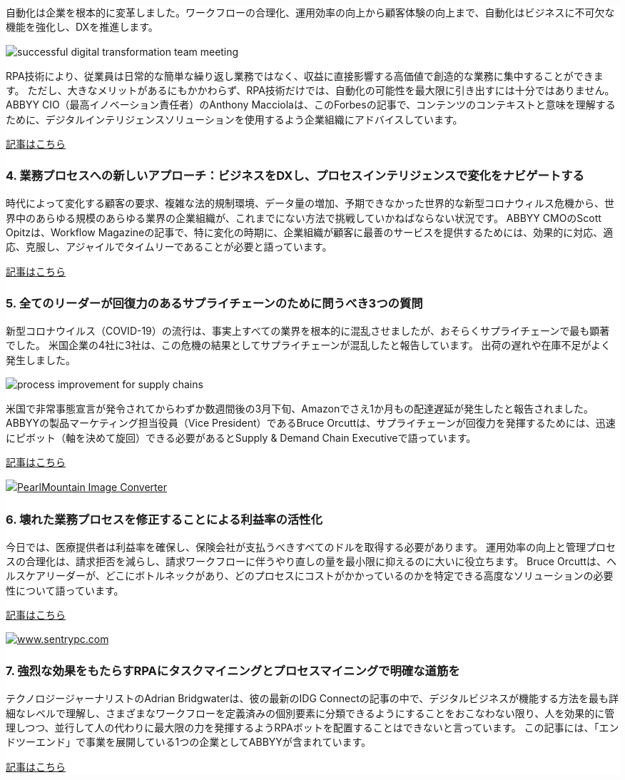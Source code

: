 自動化は企業を根本的に変革しました。ワークフローの合理化、運用効率の向上から顧客体験の向上まで、自動化はビジネスに不可欠な機能を強化し、DXを推進します。

![successful digital transformation team meeting](https://static1.abbyy.com/abbyycommedia/32068/3.jpg)

RPA技術により、従業員は日常的な簡単な繰り返し業務ではなく、収益に直接影響する高価値で創造的な業務に集中することができます。 ただし、大きなメリットがあるにもかかわらず、RPA技術だけでは、自動化の可能性を最大限に引き出すには十分ではありません。 ABBYY CIO（最高イノベーション責任者）のAnthony Macciolaは、このForbesの記事で、コンテンツのコンテキストと意味を理解するために、デジタルインテリジェンスソリューションを使用するよう企業組織にアドバイスしています。

[記事はこちら](https://www.forbes.com/sites/forbestechcouncil/2020/06/15/understand-your-business-processes-or-risk-failing/#5fa8a87150d5)

### 4\. 業務プロセスへの新しいアプローチ：ビジネスをDXし、プロセスインテリジェンスで変化をナビゲートする

時代によって変化する顧客の要求、複雑な法的規制環境、データ量の増加、予期できなかった世界的な新型コロナウィルス危機から、世界中のあらゆる規模のあらゆる業界の企業組織が、これまでにない方法で挑戦していかねばならない状況です。 ABBYY CMOのScott Opitzは、Workflow Magazineの記事で、特に変化の時期に、企業組織が顧客に最善のサービスを提供するためには、効果的に対応、適応、克服し、アジャイルでタイムリーであることが必要と語っています。

[記事はこちら](https://workflowotg.com/a-new-approach-to-processes/)

### 5\. 全てのリーダーが回復力のあるサプライチェーンのために問うべき3つの質問

新型コロナウイルス（COVID-19）の流行は、事実上すべての業界を根本的に混乱させましたが、おそらくサプライチェーンで最も顕著でした。 米国企業の4社に3社は、この危機の結果としてサプライチェーンが混乱したと報告しています。 出荷の遅れや在庫不足がよく発生しました。

![process improvement for supply chains](https://static1.abbyy.com/abbyycommedia/32065/4.jpg)

米国で非常事態宣言が発令されてからわずか数週間後の3月下旬、Amazonでさえ1か月もの配達遅延が発生したと報告されました。 ABBYYの製品マーケティング担当役員（Vice President）であるBruce Orcuttは、サプライチェーンが回復力を発揮するためには、迅速にピボット（軸を決めて旋回）できる必要があるとSupply & Demand Chain Executiveで語っています。

[記事はこちら](https://www.sdcexec.com/software-technology/article/21159542/3-questions-every-leader-needs-to-ask-for-a-resilient-supply-chain)


<a href="https://secure.2checkout.com/order/checkout.php?PRODS=4550420&QTY=1&AFFILIATE=108875&CART=1"><img src="https://www.pearlmountainsoft.com/n_img/product/pic/f_02.jpg" border="0">PearlMountain Image Converter</a>

### 6\. 壊れた業務プロセスを修正することによる利益率の活性化

今日では、医療提供者は利益率を確保し、保険会社が支払うべきすべてのドルを取得する必要があります。 運用効率の向上と管理プロセスの合理化は、請求拒否を減らし、請求ワークフローに伴うやり直しの量を最小限に抑えるのに大いに役立ちます。 Bruce Orcuttは、ヘルスケアリーダーが、どこにボトルネックがあり、どのプロセスにコストがかかっているのかを特定できる高度なソリューションの必要性について語っています。

[記事はこちら](https://www.healthitoutcomes.com/doc/revitalize-profit-margins-by-fixing-broken-processes-0001)


<a href="https://sentrypc.7eer.net/c/5597632/398453/3022" target="_top" id="398453"><img src="//a.impactradius-go.com/display-ad/3022-398453" border="0" alt="www.sentrypc.com" width="580" height="400"/></a><img height="0" width="0" src="https://sentrypc.7eer.net/i/5597632/398453/3022" style="position:absolute;visibility:hidden;" border="0" />

### 7\. 強烈な効果をもたらすRPAにタスクマイニングとプロセスマイニングで明確な道筋を

テクノロジージャーナリストのAdrian Bridgwaterは、彼の最新のIDG Connectの記事の中で、デジタルビジネスが機能する方法を最も詳細なレベルで理解し、さまざまなワークフローを定義済みの個別要素に分類できるようにすることをおこなわない限り、人を効果的に管理しつつ、並行して人の代わりに最大限の力を発揮するようRPAボットを配置することはできないと言っています。 この記事には、「エンドツーエンド」で事業を展開している1つの企業としてABBYYが含まれています。

[記事はこちら](https://www.idgconnect.com/article/3586638/task-and-process-mining-clear-pathway-for-dynamite-rpa.html)
